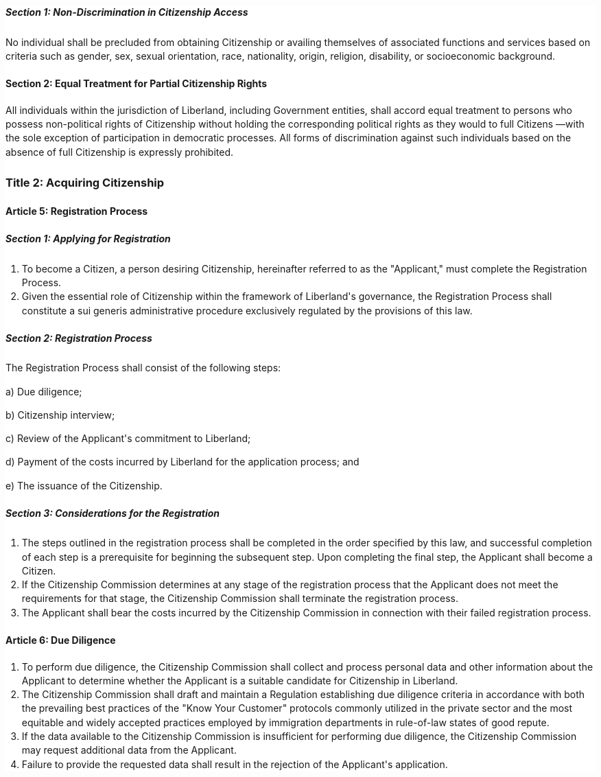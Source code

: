 ##### Section 1: Non-Discrimination in Citizenship Access
No individual shall be precluded from obtaining Citizenship or availing themselves of associated functions and services based on criteria such as gender, sex, sexual orientation, race, nationality, origin, religion, disability, or socioeconomic background.

#### Section 2: Equal Treatment for Partial Citizenship Rights
All individuals within the jurisdiction of Liberland, including Government entities, shall accord equal treatment to persons who possess non-political rights of Citizenship without holding the corresponding political rights as they would to full Citizens —with the sole exception of participation in democratic processes.  All forms of discrimination against such individuals based on the absence of full Citizenship is expressly prohibited.

### Title 2: Acquiring Citizenship
#### Article 5: Registration Process

##### Section 1: Applying for Registration
1. To become a Citizen, a person desiring Citizenship, hereinafter referred to as the "Applicant," must complete the Registration Process. 
2. Given the essential role of Citizenship within the framework of Liberland's governance, the Registration Process shall constitute a sui generis administrative procedure exclusively regulated by the provisions of this law.

##### Section 2: Registration Process
The Registration Process shall consist of the following steps:

a) Due diligence;

b) Citizenship interview;

c) Review of the Applicant's commitment to Liberland;

d) Payment of the costs incurred by Liberland for the application process; and

e) The issuance of the Citizenship.

##### Section 3: Considerations for the Registration
1. The steps outlined in the registration process shall be completed in the order specified by this law, and successful completion of each step is a prerequisite for beginning the subsequent step. Upon completing the final step, the Applicant shall become a Citizen.
2. If the Citizenship Commission determines at any stage of the registration process that the Applicant does not meet the requirements for that stage, the Citizenship Commission shall terminate the registration process.
3. The Applicant shall bear the costs incurred by the Citizenship Commission in connection with their failed registration process.

#### Article 6: Due Diligence
1. To perform due diligence, the Citizenship Commission shall collect and process personal data and other information about the Applicant to determine whether the Applicant is a suitable candidate for Citizenship in Liberland.
2. The Citizenship Commission shall draft and maintain a Regulation establishing due diligence criteria in accordance with both the prevailing best practices of the "Know Your Customer" protocols commonly utilized in the private sector and the most equitable and widely accepted practices employed by immigration departments in rule-of-law states of good repute.
3. If the data available to the Citizenship Commission is insufficient for performing due diligence, the Citizenship Commission may request additional data from the Applicant. 
4. Failure to provide the requested data shall result in the rejection of the Applicant's application.
